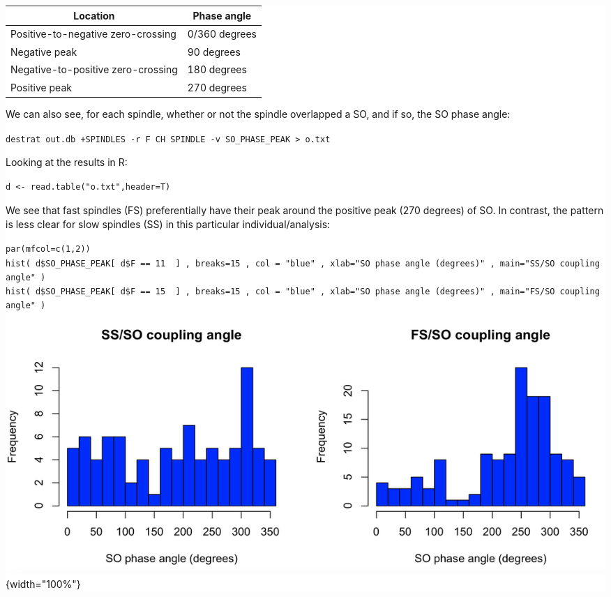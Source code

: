 | Location | Phase angle |
|----|----|
| Positive-to-negative zero-crossing | 0/360 degrees |
| Negative peak | 90 degrees |
| Negative-to-positive zero-crossing | 180 degrees |
| Positive peak | 270 degrees |

We can also see, for each spindle, whether or
not the spindle overlapped a SO, and if so, the SO phase angle:

```
destrat out.db +SPINDLES -r F CH SPINDLE -v SO_PHASE_PEAK > o.txt
```

Looking at the results in R:
```
d <- read.table("o.txt",header=T)
```

We see that fast spindles (FS) preferentially have their peak around
the positive peak (270 degrees) of SO. In contrast, the pattern is
less clear for slow spindles (SS) in this particular
individual/analysis:

```
par(mfcol=c(1,2))
hist( d$SO_PHASE_PEAK[ d$F == 11  ] , breaks=15 , col = "blue" , xlab="SO phase angle (degrees)" , main="SS/SO coupling angle" ) 
hist( d$SO_PHASE_PEAK[ d$F == 15  ] , breaks=15 , col = "blue" , xlab="SO phase angle (degrees)" , main="FS/SO coupling angle" ) 
```

![img](../img/sp-coupling.png){width="100%"}
